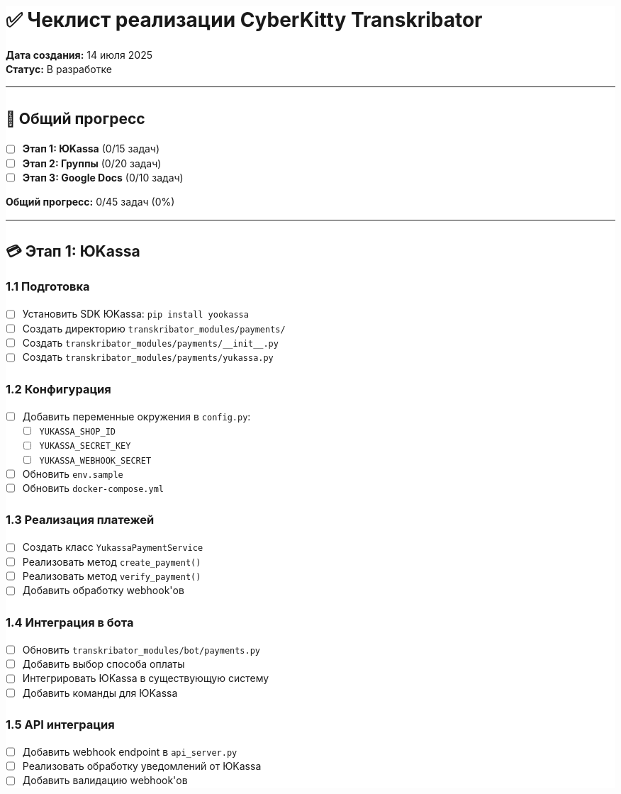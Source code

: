 # ✅ Чеклист реализации CyberKitty Transkribator

**Дата создания:** 14 июля 2025  
**Статус:** В разработке

---

## 🎯 Общий прогресс

- [ ] **Этап 1: ЮKassa** (0/15 задач)
- [ ] **Этап 2: Группы** (0/20 задач)  
- [ ] **Этап 3: Google Docs** (0/10 задач)

**Общий прогресс:** 0/45 задач (0%)

---

## 💳 Этап 1: ЮKassa

### 1.1 Подготовка
- [ ] Установить SDK ЮKassa: `pip install yookassa`
- [ ] Создать директорию `transkribator_modules/payments/`
- [ ] Создать `transkribator_modules/payments/__init__.py`
- [ ] Создать `transkribator_modules/payments/yukassa.py`

### 1.2 Конфигурация
- [ ] Добавить переменные окружения в `config.py`:
  - [ ] `YUKASSA_SHOP_ID`
  - [ ] `YUKASSA_SECRET_KEY`
  - [ ] `YUKASSA_WEBHOOK_SECRET`
- [ ] Обновить `env.sample`
- [ ] Обновить `docker-compose.yml`

### 1.3 Реализация платежей
- [ ] Создать класс `YukassaPaymentService`
- [ ] Реализовать метод `create_payment()`
- [ ] Реализовать метод `verify_payment()`
- [ ] Добавить обработку webhook'ов

### 1.4 Интеграция в бота
- [ ] Обновить `transkribator_modules/bot/payments.py`
- [ ] Добавить выбор способа оплаты
- [ ] Интегрировать ЮKassa в существующую систему
- [ ] Добавить команды для ЮKassa

### 1.5 API интеграция
- [ ] Добавить webhook endpoint в `api_server.py`
- [ ] Реализовать обработку уведомлений от ЮKassa
- [ ] Добавить валидацию webhook'ов
